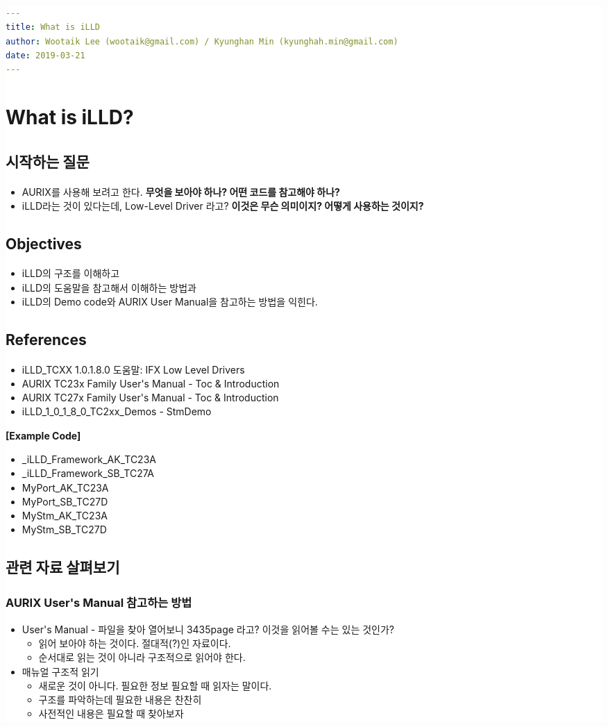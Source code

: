 ```yaml
---
title: What is iLLD
author: Wootaik Lee (wootaik@gmail.com) / Kyunghan Min (kyunghah.min@gmail.com) 
date: 2019-03-21
---
```




# What is iLLD?

## 시작하는 질문

* AURIX를 사용해 보려고 한다.  **무엇을 보아야 하나? 어떤 코드를 참고해야 하나?**
* iLLD라는 것이 있다는데, Low-Level Driver 라고? **이것은 무슨 의미이지? 어떻게 사용하는 것이지?**

## Objectives

* iLLD의 구조를 이해하고
* iLLD의 도움말을 참고해서 이해하는 방법과
* iLLD의 Demo code와 AURIX User Manual을 참고하는 방법을 익힌다.

## References
* iLLD_TCXX 1.0.1.8.0 도움말: IFX Low Level Drivers
* AURIX TC23x Family User's Manual - Toc & Introduction
* AURIX TC27x Family User's Manual - Toc & Introduction
* iLLD_1_0_1_8_0_TC2xx_Demos - StmDemo

**[Example Code]**

* _iLLD_Framework_AK_TC23A
* _iLLD_Framework_SB_TC27A
* MyPort_AK_TC23A
* MyPort_SB_TC27D
* MyStm_AK_TC23A
* MyStm_SB_TC27D




## 관련 자료 살펴보기

### AURIX User's Manual 참고하는 방법

* User's Manual - 파일을 찾아 열어보니 3435page 라고? 이것을 읽어볼 수는 있는 것인가?
    * 읽어 보아야 하는 것이다.  절대적(?)인 자료이다.
    * 순서대로 읽는 것이 아니라 구조적으로 읽어야 한다.
* 매뉴얼 구조적 읽기
    * 새로운 것이 아니다.  필요한 정보 필요할 때 읽자는 말이다.
    * 구조를 파악하는데 필요한 내용은 찬찬히
    * 사전적인 내용은 필요할 때 찾아보자
